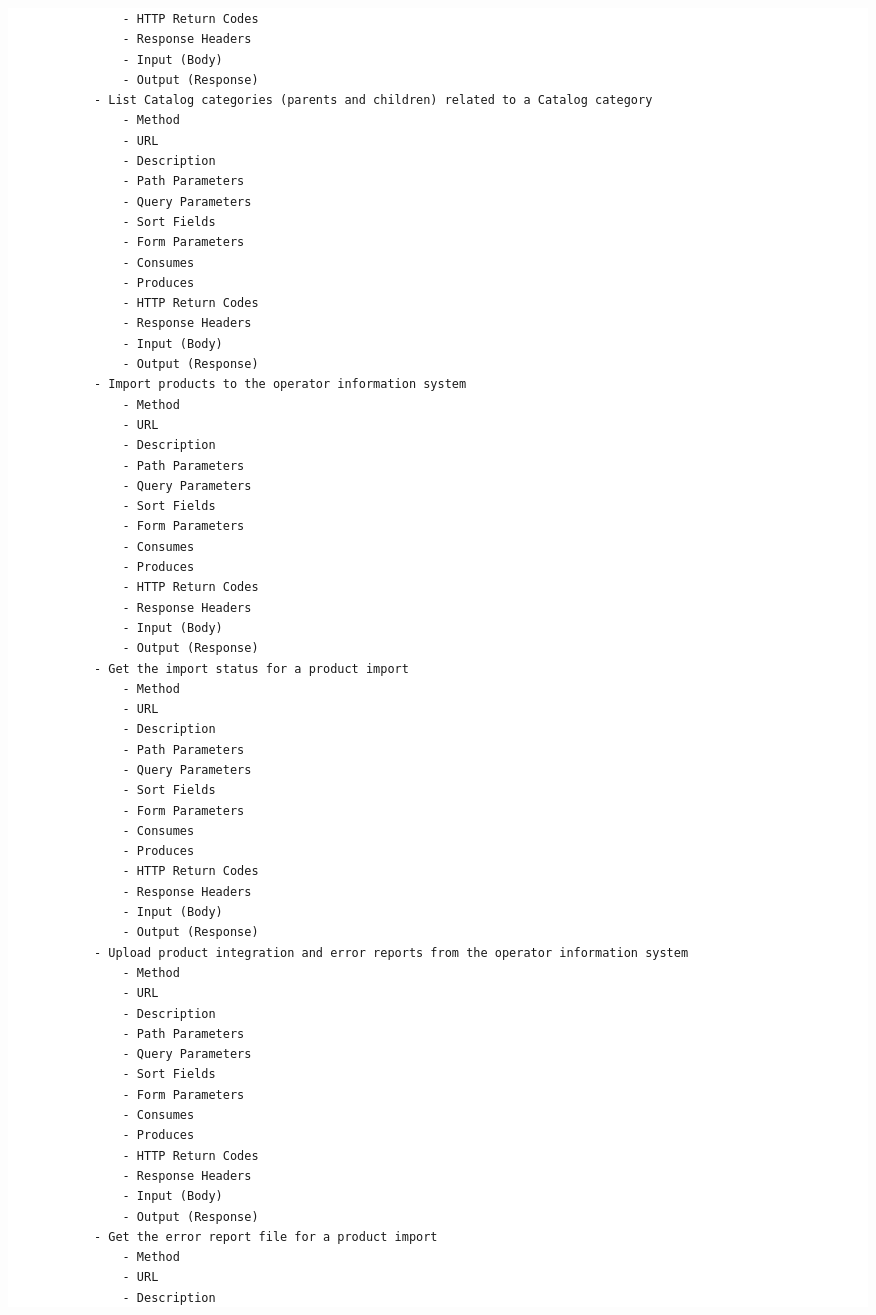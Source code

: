 					- HTTP Return Codes
					- Response Headers
					- Input (Body)
					- Output (Response)
				- List Catalog categories (parents and children) related to a Catalog category
					- Method
					- URL
					- Description
					- Path Parameters
					- Query Parameters
					- Sort Fields
					- Form Parameters
					- Consumes
					- Produces
					- HTTP Return Codes
					- Response Headers
					- Input (Body)
					- Output (Response)
				- Import products to the operator information system
					- Method
					- URL
					- Description
					- Path Parameters
					- Query Parameters
					- Sort Fields
					- Form Parameters
					- Consumes
					- Produces
					- HTTP Return Codes
					- Response Headers
					- Input (Body)
					- Output (Response)
				- Get the import status for a product import
					- Method
					- URL
					- Description
					- Path Parameters
					- Query Parameters
					- Sort Fields
					- Form Parameters
					- Consumes
					- Produces
					- HTTP Return Codes
					- Response Headers
					- Input (Body)
					- Output (Response)
				- Upload product integration and error reports from the operator information system
					- Method
					- URL
					- Description
					- Path Parameters
					- Query Parameters
					- Sort Fields
					- Form Parameters
					- Consumes
					- Produces
					- HTTP Return Codes
					- Response Headers
					- Input (Body)
					- Output (Response)
				- Get the error report file for a product import
					- Method
					- URL
					- Description